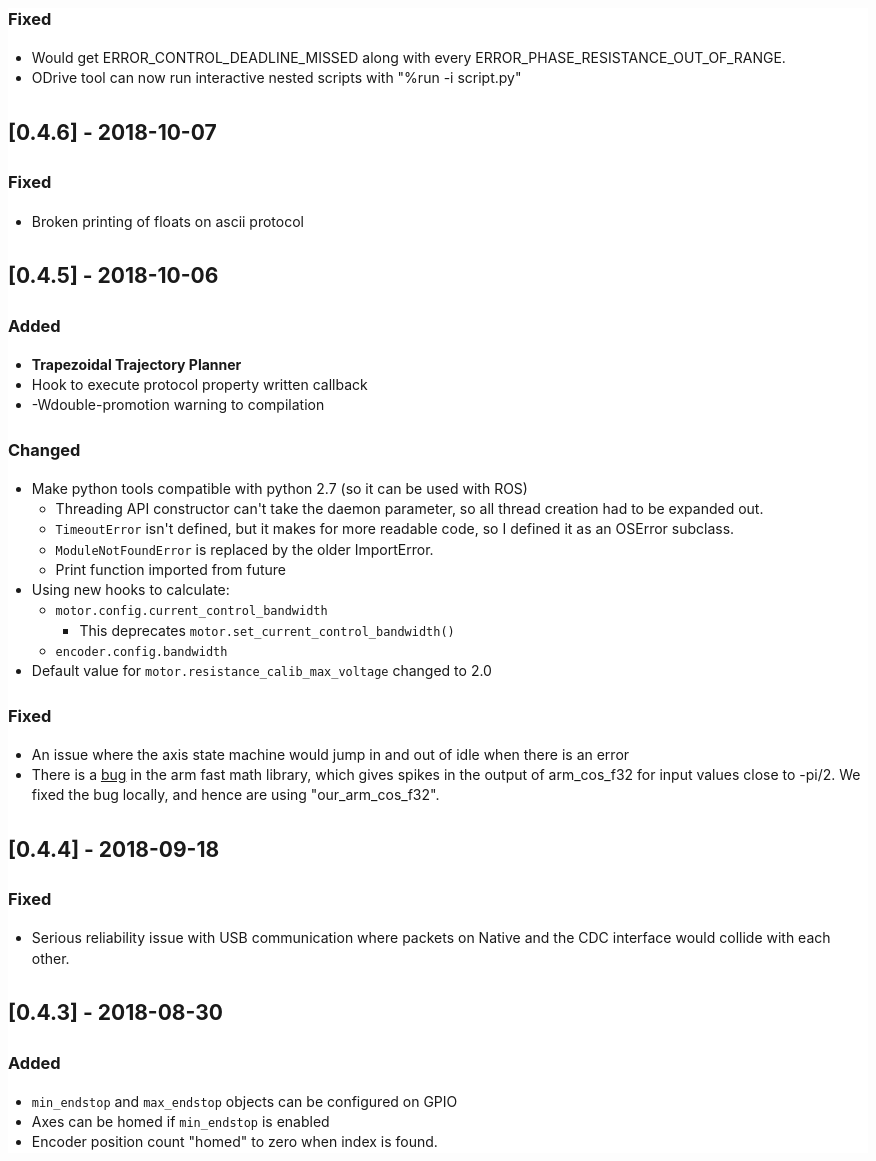 ### Fixed
* Would get ERROR_CONTROL_DEADLINE_MISSED along with every ERROR_PHASE_RESISTANCE_OUT_OF_RANGE.
* ODrive tool can now run interactive nested scripts with "%run -i script.py"

## [0.4.6] - 2018-10-07
### Fixed
* Broken printing of floats on ascii protocol

## [0.4.5] - 2018-10-06
### Added
* **Trapezoidal Trajectory Planner**
* Hook to execute protocol property written callback
* -Wdouble-promotion warning to compilation

### Changed
* Make python tools compatible with python 2.7 (so it can be used with ROS)
  * Threading API constructor can't take the daemon parameter, so all thread creation had to be expanded out.
  * `TimeoutError` isn't defined, but it makes for more readable code, so I defined it as an OSError subclass.
  * `ModuleNotFoundError` is replaced by the older ImportError.
  * Print function imported from future
* Using new hooks to calculate:
  * `motor.config.current_control_bandwidth`
    * This deprecates `motor.set_current_control_bandwidth()`
  * `encoder.config.bandwidth`
* Default value for `motor.resistance_calib_max_voltage` changed to 2.0

### Fixed
* An issue where the axis state machine would jump in and out of idle when there is an error
* There is a [bug](https://github.com/ARM-software/CMSIS_5/issues/267) in the arm fast math library, which gives spikes in the output of arm_cos_f32 for input values close to -pi/2. We fixed the bug locally, and hence are using "our_arm_cos_f32".

## [0.4.4] - 2018-09-18
### Fixed
* Serious reliability issue with USB communication where packets on Native and the CDC interface would collide with each other.

## [0.4.3] - 2018-08-30
### Added
* `min_endstop` and `max_endstop` objects can be configured on GPIO
* Axes can be homed if `min_endstop` is enabled
* Encoder position count "homed" to zero when index is found.
